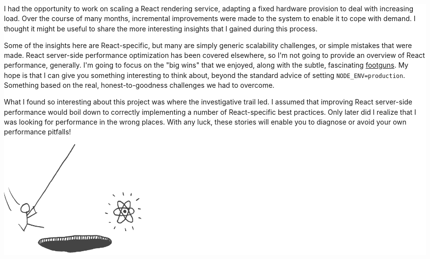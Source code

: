 I had the opportunity to work on scaling a React rendering service, adapting a fixed hardware provision to deal with increasing load. Over the course of many months, incremental improvements were made to the system to enable it to cope with demand. I thought it might be useful to share the more interesting insights that I gained during this process.

Some of the insights here are React-specific, but many are simply generic scalability challenges, or simple mistakes that were made. React server-side performance optimization has been covered elsewhere, so I'm not going to provide an overview of React performance, generally. I'm going to focus on the "big wins" that we enjoyed, along with the subtle, fascinating [footguns](https://en.wiktionary.org/wiki/footgun). My hope is that I can give you something interesting to think about, beyond the standard advice of setting `NODE_ENV=production`. Something based on the real, honest-to-goodness challenges we had to overcome.

What I found so interesting about this project was where the investigative trail led. I assumed that improving React server-side performance would boil down to correctly implementing a number of React-specific best practices. Only later did I realize that I was looking for performance in the wrong places. With any luck, these stories will enable you to diagnose or avoid your own performance pitfalls!

<img src="/images/scaling-react-server-side-rendering/pitfall.svg" width="280" alt="Stick figure swinging on a rope over a bottomless pit, towards a shimmering React logo. Remember Pitfall?" />

